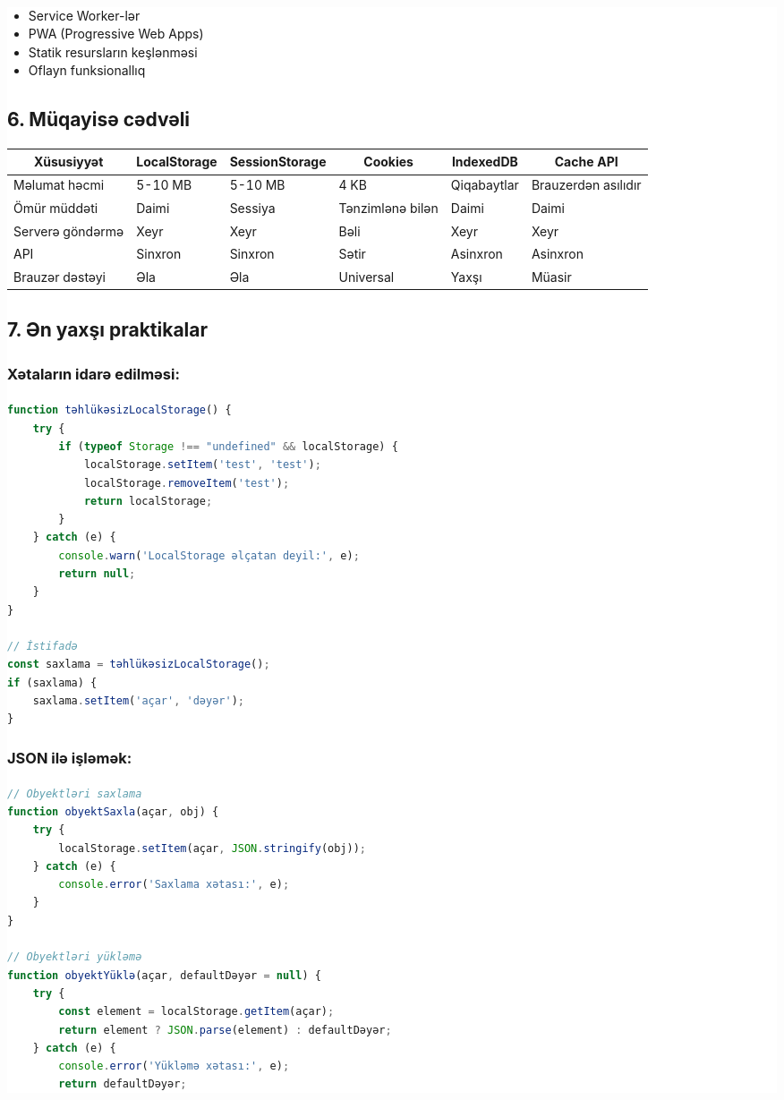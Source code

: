 - Service Worker-lər
- PWA (Progressive Web Apps)
- Statik resursların keşlənməsi
- Oflayn funksionallıq

## 6. Müqayisə cədvəli

|Xüsusiyyət|LocalStorage|SessionStorage|Cookies|IndexedDB|Cache API|
|---|---|---|---|---|---|
|Məlumat həcmi|5-10 MB|5-10 MB|4 KB|Qiqabaytlar|Brauzerdən asılıdır|
|Ömür müddəti|Daimi|Sessiya|Tənzimlənə bilən|Daimi|Daimi|
|Serverə göndərmə|Xeyr|Xeyr|Bəli|Xeyr|Xeyr|
|API|Sinxron|Sinxron|Sətir|Asinxron|Asinxron|
|Brauzər dəstəyi|Əla|Əla|Universal|Yaxşı|Müasir|

## 7. Ən yaxşı praktikalar

### Xətaların idarə edilməsi:

```javascript
function təhlükəsizLocalStorage() {
    try {
        if (typeof Storage !== "undefined" && localStorage) {
            localStorage.setItem('test', 'test');
            localStorage.removeItem('test');
            return localStorage;
        }
    } catch (e) {
        console.warn('LocalStorage əlçatan deyil:', e);
        return null;
    }
}

// İstifadə
const saxlama = təhlükəsizLocalStorage();
if (saxlama) {
    saxlama.setItem('açar', 'dəyər');
}
```

### JSON ilə işləmək:

```javascript
// Obyektləri saxlama
function obyektSaxla(açar, obj) {
    try {
        localStorage.setItem(açar, JSON.stringify(obj));
    } catch (e) {
        console.error('Saxlama xətası:', e);
    }
}

// Obyektləri yükləmə
function obyektYüklə(açar, defaultDəyər = null) {
    try {
        const element = localStorage.getItem(açar);
        return element ? JSON.parse(element) : defaultDəyər;
    } catch (e) {
        console.error('Yükləmə xətası:', e);
        return defaultDəyər;
```